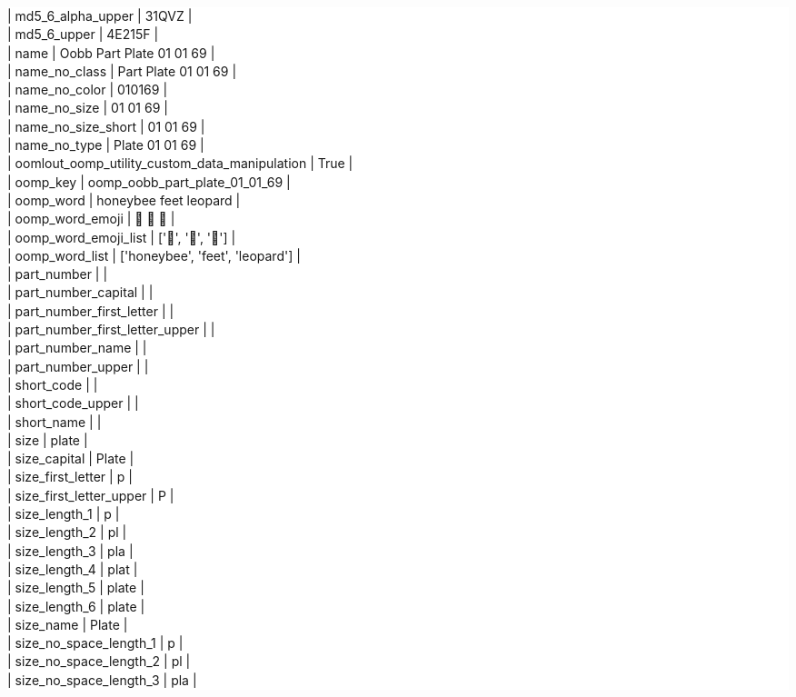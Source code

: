 | md5_6_alpha_upper | 31QVZ |  
| md5_6_upper | 4E215F |  
| name | Oobb Part Plate 01 01 69 |  
| name_no_class | Part Plate 01 01 69 |  
| name_no_color | 010169 |  
| name_no_size | 01 01 69 |  
| name_no_size_short | 01 01 69 |  
| name_no_type | Plate 01 01 69 |  
| oomlout_oomp_utility_custom_data_manipulation | True |  
| oomp_key | oomp_oobb_part_plate_01_01_69 |  
| oomp_word | honeybee feet leopard |  
| oomp_word_emoji | :honeybee: :feet: :leopard: |  
| oomp_word_emoji_list | [':honeybee:', ':feet:', ':leopard:'] |  
| oomp_word_list | ['honeybee', 'feet', 'leopard'] |  
| part_number |  |  
| part_number_capital |  |  
| part_number_first_letter |  |  
| part_number_first_letter_upper |  |  
| part_number_name |  |  
| part_number_upper |  |  
| short_code |  |  
| short_code_upper |  |  
| short_name |  |  
| size | plate |  
| size_capital | Plate |  
| size_first_letter | p |  
| size_first_letter_upper | P |  
| size_length_1 | p |  
| size_length_2 | pl |  
| size_length_3 | pla |  
| size_length_4 | plat |  
| size_length_5 | plate |  
| size_length_6 | plate |  
| size_name | Plate |  
| size_no_space_length_1 | p |  
| size_no_space_length_2 | pl |  
| size_no_space_length_3 | pla |  